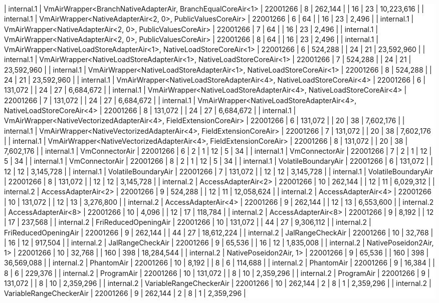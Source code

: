| internal.1 | VmAirWrapper<BranchNativeAdapterAir, BranchEqualCoreAir<1> | 22001266 | 8 | 262,144 |  | 16 | 23 | 10,223,616 | 
| internal.1 | VmAirWrapper<NativeAdapterAir<2, 0>, PublicValuesCoreAir> | 22001266 | 6 | 64 |  | 16 | 23 | 2,496 | 
| internal.1 | VmAirWrapper<NativeAdapterAir<2, 0>, PublicValuesCoreAir> | 22001266 | 7 | 64 |  | 16 | 23 | 2,496 | 
| internal.1 | VmAirWrapper<NativeAdapterAir<2, 0>, PublicValuesCoreAir> | 22001266 | 8 | 64 |  | 16 | 23 | 2,496 | 
| internal.1 | VmAirWrapper<NativeLoadStoreAdapterAir<1>, NativeLoadStoreCoreAir<1> | 22001266 | 6 | 524,288 |  | 24 | 21 | 23,592,960 | 
| internal.1 | VmAirWrapper<NativeLoadStoreAdapterAir<1>, NativeLoadStoreCoreAir<1> | 22001266 | 7 | 524,288 |  | 24 | 21 | 23,592,960 | 
| internal.1 | VmAirWrapper<NativeLoadStoreAdapterAir<1>, NativeLoadStoreCoreAir<1> | 22001266 | 8 | 524,288 |  | 24 | 21 | 23,592,960 | 
| internal.1 | VmAirWrapper<NativeLoadStoreAdapterAir<4>, NativeLoadStoreCoreAir<4> | 22001266 | 6 | 131,072 |  | 24 | 27 | 6,684,672 | 
| internal.1 | VmAirWrapper<NativeLoadStoreAdapterAir<4>, NativeLoadStoreCoreAir<4> | 22001266 | 7 | 131,072 |  | 24 | 27 | 6,684,672 | 
| internal.1 | VmAirWrapper<NativeLoadStoreAdapterAir<4>, NativeLoadStoreCoreAir<4> | 22001266 | 8 | 131,072 |  | 24 | 27 | 6,684,672 | 
| internal.1 | VmAirWrapper<NativeVectorizedAdapterAir<4>, FieldExtensionCoreAir> | 22001266 | 6 | 131,072 |  | 20 | 38 | 7,602,176 | 
| internal.1 | VmAirWrapper<NativeVectorizedAdapterAir<4>, FieldExtensionCoreAir> | 22001266 | 7 | 131,072 |  | 20 | 38 | 7,602,176 | 
| internal.1 | VmAirWrapper<NativeVectorizedAdapterAir<4>, FieldExtensionCoreAir> | 22001266 | 8 | 131,072 |  | 20 | 38 | 7,602,176 | 
| internal.1 | VmConnectorAir | 22001266 | 6 | 2 | 1 | 12 | 5 | 34 | 
| internal.1 | VmConnectorAir | 22001266 | 7 | 2 | 1 | 12 | 5 | 34 | 
| internal.1 | VmConnectorAir | 22001266 | 8 | 2 | 1 | 12 | 5 | 34 | 
| internal.1 | VolatileBoundaryAir | 22001266 | 6 | 131,072 |  | 12 | 12 | 3,145,728 | 
| internal.1 | VolatileBoundaryAir | 22001266 | 7 | 131,072 |  | 12 | 12 | 3,145,728 | 
| internal.1 | VolatileBoundaryAir | 22001266 | 8 | 131,072 |  | 12 | 12 | 3,145,728 | 
| internal.2 | AccessAdapterAir<2> | 22001266 | 10 | 262,144 |  | 12 | 11 | 6,029,312 | 
| internal.2 | AccessAdapterAir<2> | 22001266 | 9 | 524,288 |  | 12 | 11 | 12,058,624 | 
| internal.2 | AccessAdapterAir<4> | 22001266 | 10 | 131,072 |  | 12 | 13 | 3,276,800 | 
| internal.2 | AccessAdapterAir<4> | 22001266 | 9 | 262,144 |  | 12 | 13 | 6,553,600 | 
| internal.2 | AccessAdapterAir<8> | 22001266 | 10 | 4,096 |  | 12 | 17 | 118,784 | 
| internal.2 | AccessAdapterAir<8> | 22001266 | 9 | 8,192 |  | 12 | 17 | 237,568 | 
| internal.2 | FriReducedOpeningAir | 22001266 | 10 | 131,072 |  | 44 | 27 | 9,306,112 | 
| internal.2 | FriReducedOpeningAir | 22001266 | 9 | 262,144 |  | 44 | 27 | 18,612,224 | 
| internal.2 | JalRangeCheckAir | 22001266 | 10 | 32,768 |  | 16 | 12 | 917,504 | 
| internal.2 | JalRangeCheckAir | 22001266 | 9 | 65,536 |  | 16 | 12 | 1,835,008 | 
| internal.2 | NativePoseidon2Air<BabyBearParameters>, 1> | 22001266 | 10 | 32,768 |  | 160 | 398 | 18,284,544 | 
| internal.2 | NativePoseidon2Air<BabyBearParameters>, 1> | 22001266 | 9 | 65,536 |  | 160 | 398 | 36,569,088 | 
| internal.2 | PhantomAir | 22001266 | 10 | 8,192 |  | 8 | 6 | 114,688 | 
| internal.2 | PhantomAir | 22001266 | 9 | 16,384 |  | 8 | 6 | 229,376 | 
| internal.2 | ProgramAir | 22001266 | 10 | 131,072 |  | 8 | 10 | 2,359,296 | 
| internal.2 | ProgramAir | 22001266 | 9 | 131,072 |  | 8 | 10 | 2,359,296 | 
| internal.2 | VariableRangeCheckerAir | 22001266 | 10 | 262,144 | 2 | 8 | 1 | 2,359,296 | 
| internal.2 | VariableRangeCheckerAir | 22001266 | 9 | 262,144 | 2 | 8 | 1 | 2,359,296 | 